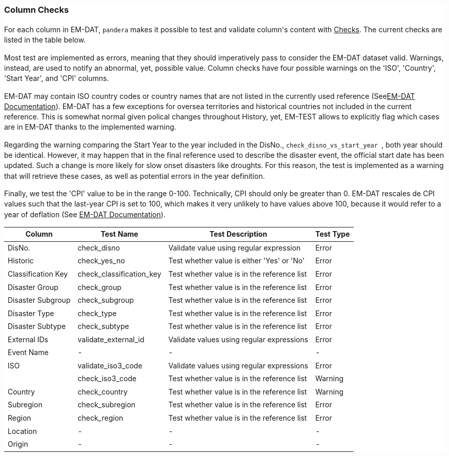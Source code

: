 [^1]: Integer type in Python is not nullable, hence these values are typed as
float numbers.

### Column Checks

For each column in EM-DAT, `pandera` makes it possible to test and validate
column's content with [Checks](https://pandera.readthedocs.io/en/stable/checks.html).
The current checks are listed in the table below.

Most test are implemented as errors, meaning that they should imperatively 
pass to consider the EM-DAT dataset valid. Warnings, instead, are used to 
notify an abnormal, yet, possible value. Column checks have four possible 
warnings on the 'ISO', 'Country', 'Start Year', and 'CPI' columns. 

EM-DAT may contain ISO country codes or country names
that are not listed in the currently used reference
(See[EM-DAT Documentation](https://doc.emdat.be/docs/data-structure-and-content/spatial-information/#united-nations-m49-standard-country-or-area-codes)). EM-DAT has a few exceptions for oversea 
territories and historical countries not included in the current reference. 
This is somewhat normal given polical changes throughout History, yet,
EM-TEST allows to explicitly flag which cases are in EM-DAT thanks to the 
implemented warning. 

Regarding the warning comparing the Start Year to the year included in the 
DisNo., `check_disno_vs_start_year `,  both year should be identical. However, 
it may happen that in the final reference used to describe the disaster event, 
the official start date has been updated. Such a change is more likely for slow
onset disasters like droughts. For this reason, the test is implemented as a
warning that will retrieve these cases, as well as potential errors in the
year definition. 

Finally, we test the 'CPI' value to be in the range 0-100. Technically,
CPI should only be greater than 0. EM-DAT rescales de CPI values such that the
last-year CPI is set to 100, which makes it very unlikely to have values above
100, because it would refer to a year of deflation 
(See [EM-DAT Documentation](https://doc.emdat.be/docs/protocols/economic-adjustment/)). 

| Column                                    | Test Name                        | Test Description                                         | Test Type |
|-------------------------------------------|----------------------------------|----------------------------------------------------------|-----------|
| DisNo.                                    | check_disno                      | Validate value using regular expression                  | Error     |
| Historic                                  | check_yes_no                     | Test whether value is either 'Yes' or 'No'               | Error     |
| Classification Key                        | check_classification_key         | Test whether value is in the reference list              | Error     |
| Disaster Group                            | check_group                      | Test whether value is in the reference list              | Error     |
| Disaster Subgroup                         | check_subgroup                   | Test whether value is in the reference list              | Error     |
| Disaster Type                             | check_type                       | Test whether value is in the reference list              | Error     |
| Disaster Subtype                          | check_subtype                    | Test whether value is in the reference list              | Error     |
| External IDs                              | validate_external_id             | Validate values using regular expressions                | Error     |
| Event Name                                | -                                | -                                                        | -         |
| ISO                                       | validate_iso3_code               | Validate values using regular expressions                | Error     |
|                                           | check_iso3_code                  | Test whether value is in the reference list              | Warning   |
| Country                                   | check_country                    | Test whether value is in the reference list              | Warning   |
| Subregion                                 | check_subregion                  | Test whether value is in the reference list              | Error     |
| Region                                    | check_region                     | Test whether value is in the reference list              | Error     |
| Location                                  | -                                | -                                                        | -         |
| Origin                                    | -                                | -                                                        | -         |

[^2]: Comparing Start Year to DisNo. is not considered as a multi-column check